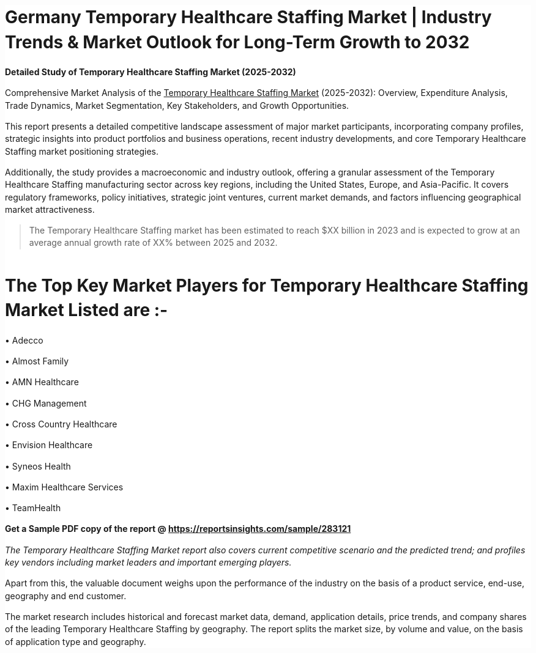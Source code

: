 # Germany Temporary Healthcare Staffing Market | Industry Trends & Market Outlook for Long-Term Growth to 2032

<strong>Detailed Study of Temporary Healthcare Staffing Market (2025-2032)</strong>

Comprehensive Market Analysis of the <a href=https://www.reportsinsights.com/sample/283121>Temporary Healthcare Staffing Market</a> (2025-2032): Overview, Expenditure Analysis, Trade Dynamics, Market Segmentation, Key Stakeholders, and Growth Opportunities.

This report presents a detailed competitive landscape assessment of major market participants, incorporating company profiles, strategic insights into product portfolios and business operations, recent industry developments, and core Temporary Healthcare Staffing market positioning strategies.

Additionally, the study provides a macroeconomic and industry outlook, offering a granular assessment of the Temporary Healthcare Staffing manufacturing sector across key regions, including the United States, Europe, and Asia-Pacific. It covers regulatory frameworks, policy initiatives, strategic joint ventures, current market demands, and factors influencing geographical market attractiveness.

<blockquote class=""article-editor-content__blockquote"">The Temporary Healthcare Staffing market has been estimated to reach $XX billion in 2023 and is expected to grow at an average annual growth rate of XX% between 2025 and 2032.</blockquote>

# <strong>The Top Key Market Players for Temporary Healthcare Staffing Market Listed are :-</strong> 

• Adecco

• Almost Family

• AMN Healthcare

• CHG Management

• Cross Country Healthcare

• Envision Healthcare

• Syneos Health

• Maxim Healthcare Services

• TeamHealth

<strong>Get a Sample PDF copy of the report @ <a href=https://reportsinsights.com/sample/283121>https://reportsinsights.com/sample/283121</a></strong>

<em>The Temporary Healthcare Staffing Market report also covers current competitive scenario and the predicted trend; and profiles key vendors including market leaders and important emerging players.</em>

Apart from this, the valuable document weighs upon the performance of the industry on the basis of a product service, end-use, geography and end customer.

The market research includes historical and forecast market data, demand, application details, price trends, and company shares of the leading Temporary Healthcare Staffing by geography. The report splits the market size, by volume and value, on the basis of application type and geography.

